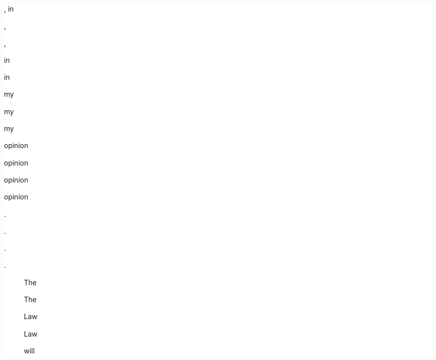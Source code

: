 ,
in

,

,

in

in

my

my

my

opinion

opinion

opinion

opinion

.

.

.

.

<EOS>

<EOS>

<EOS>

<EOS>

<pad>

<pad>

<pad>

<pad>

</figure>






<figure>

The

The

Law

Law

will
